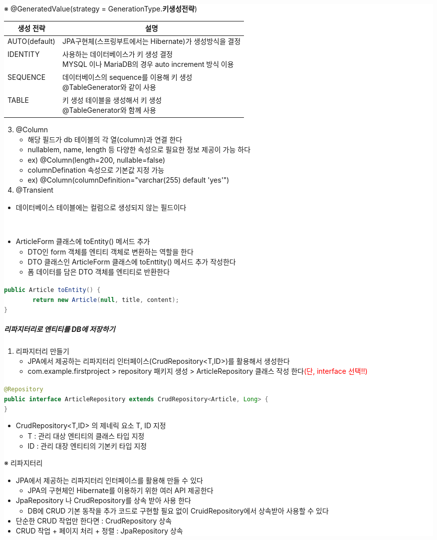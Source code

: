 ※ @GeneratedValue(strategy = GenerationType.**키생성전략**)

| 생성 전략     | 설명                                                         |
| ------------- | ------------------------------------------------------------ |
| AUTO(default) | JPA구현체(스프링부트에서는 Hibernate)가 생성방식을 결정      |
| IDENTITY      | 사용하는 데이터베이스가 키 생성 결정 <br />MYSQL 이나 MariaDB의 경우 auto increment 방식 이용 |
| SEQUENCE      | 데이터베이스의 sequence를 이용해 키 생성<br /> @TableGenerator와 같이 사용 |
| TABLE         | 키 생성 테이블을 생성해서 키 생성<br />@TableGenerator와 함께 사용 |

3. @Column
   - 해당 필드가 db 테이블의 각 열(column)과 연결 한다
   - nullablem, name, length 등 다양한 속성으로 필요한 정보 제공이 가능 하다
   - ex) @Column(length=200, nullable=false)
   - columnDefination 속성으로 기본값 지정 가능
   - ex) @Column(columnDefinition="varchar(255) default 'yes'")
4.  @Transient
   - 데이터베이스 테이블에는 컬럼으로 생성되지 않는 필드이다

<br />

- ArticleForm 클래스에 toEntity() 메서드 추가
  - DTO인 form 객체를 엔티티 객체로 변환하는 역할을 한다
  - DTO 클래스인 ArticleForm 클래스에 toEnttity() 메서드 추가 작성한다
  - 폼 데이터를 담은 DTO 객체를 엔티티로 반환한다

```java
public Article toEntity() {
        return new Article(null, title, content);
}
```

##### 리파지터리로 엔티티를 DB에 저장하기

1. 리파지터리 만들기
   - JPA에서 제공하는 리파지터리 인터페이스(CrudRepository<T,ID>)를 활용해서 생성한다
   - com.example.firstproject > repository 패키지 생성 > ArticleRepository 클래스 작성 한다<span style="color:red">(단, interface 선택!!)</span>

```java
@Repository
public interface ArticleRepository extends CrudRepository<Article, Long> {
}
```

- CrudRepository<T,ID> 의 제네릭 요소 T, ID 지정
  - T : 관리 대상 엔티티의 클래스 타입 지정
  - ID : 관리 대장 엔티티의 기본키 타입 지정



※ 리파지터리

- JPA에서 제공하는 리파지터리 인터페이스를 활용해 만들 수 있다
  - JPA의 구현체인 Hibernate를 이용하기 위한 여러 API  제공한다
- JpaRepository 나 CrudRepository를 상속 받아 사용 한다
  - DB에 CRUD 기본 동작을 추가 코드로 구현할 필요 없이 CruidRepository에서 상속받아 사용할 수 있다
- 단순한 CRUD 작업만 한다면 : CrudRepository 상속
- CRUD 작업 + 페이지 처리 + 정렬 : JpaRepository 상속
